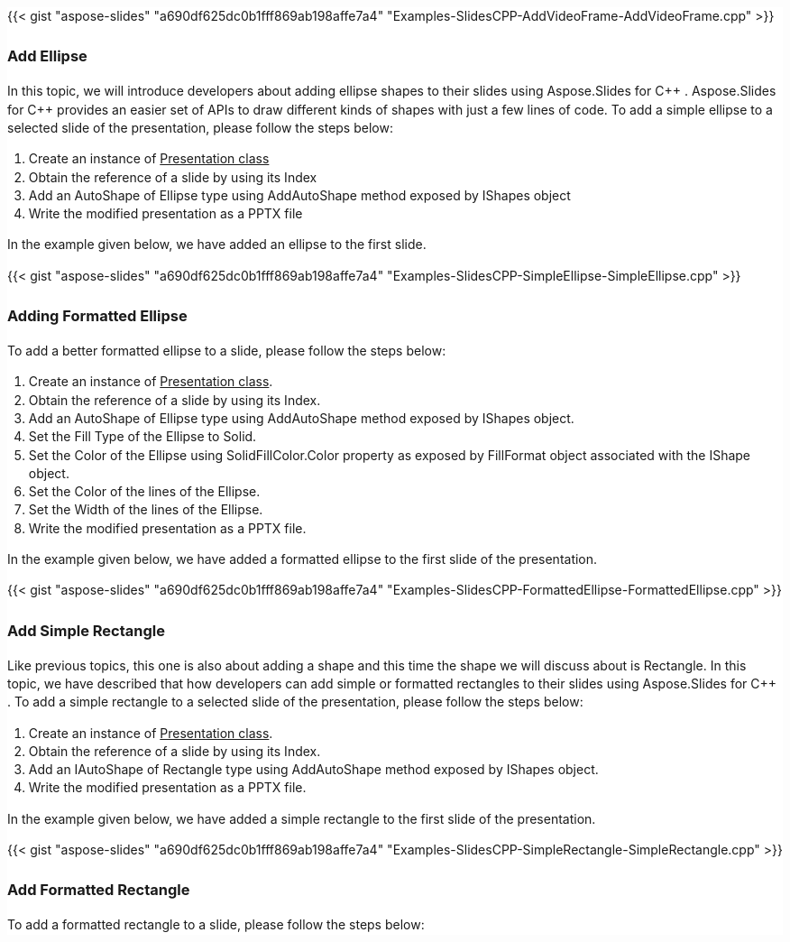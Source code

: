{{< gist "aspose-slides" "a690df625dc0b1fff869ab198affe7a4" "Examples-SlidesCPP-AddVideoFrame-AddVideoFrame.cpp" >}}
### **Add Ellipse**
In this topic, we will introduce developers about adding ellipse shapes to their slides using Aspose.Slides for C++ . Aspose.Slides for C++ provides an easier set of APIs to draw different kinds of shapes with just a few lines of code. To add a simple ellipse to a selected slide of the presentation, please follow the steps below:

1. Create an instance of [Presentation class](http://www.aspose.com/api/net/slides/aspose.slides/)
1. Obtain the reference of a slide by using its Index
1. Add an AutoShape of Ellipse type using AddAutoShape method exposed by IShapes object
1. Write the modified presentation as a PPTX file

In the example given below, we have added an ellipse to the first slide.

{{< gist "aspose-slides" "a690df625dc0b1fff869ab198affe7a4" "Examples-SlidesCPP-SimpleEllipse-SimpleEllipse.cpp" >}}
### **Adding Formatted Ellipse**
To add a better formatted ellipse to a slide, please follow the steps below:

1. Create an instance of [Presentation class](http://www.aspose.com/api/net/slides/aspose.slides/).
1. Obtain the reference of a slide by using its Index.
1. Add an AutoShape of Ellipse type using AddAutoShape method exposed by IShapes object.
1. Set the Fill Type of the Ellipse to Solid.
1. Set the Color of the Ellipse using SolidFillColor.Color property as exposed by FillFormat object associated with the IShape object.
1. Set the Color of the lines of the Ellipse.
1. Set the Width of the lines of the Ellipse.
1. Write the modified presentation as a PPTX file.

In the example given below, we have added a formatted ellipse to the first slide of the presentation.

{{< gist "aspose-slides" "a690df625dc0b1fff869ab198affe7a4" "Examples-SlidesCPP-FormattedEllipse-FormattedEllipse.cpp" >}}
### **Add Simple Rectangle**
Like previous topics, this one is also about adding a shape and this time the shape we will discuss about is Rectangle. In this topic, we have described that how developers can add simple or formatted rectangles to their slides using Aspose.Slides for C++ . To add a simple rectangle to a selected slide of the presentation, please follow the steps below:

1. Create an instance of [Presentation class](http://www.aspose.com/api/net/slides/aspose.slides/).
1. Obtain the reference of a slide by using its Index.
1. Add an IAutoShape of Rectangle type using AddAutoShape method exposed by IShapes object.
1. Write the modified presentation as a PPTX file.

In the example given below, we have added a simple rectangle to the first slide of the presentation.

{{< gist "aspose-slides" "a690df625dc0b1fff869ab198affe7a4" "Examples-SlidesCPP-SimpleRectangle-SimpleRectangle.cpp" >}}
### **Add Formatted Rectangle**
To add a formatted rectangle to a slide, please follow the steps below:
